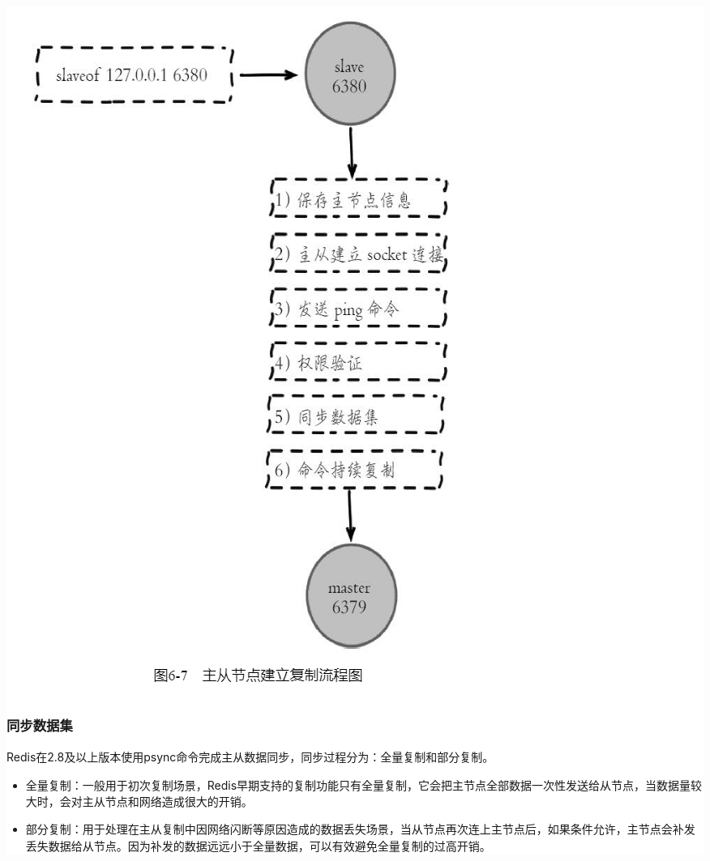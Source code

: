 ![主从复制](./2023-07-26-面经梳理-redis/主从复制.png)

### 同步数据集

Redis在2.8及以上版本使用psync命令完成主从数据同步，同步过程分为：全量复制和部分复制。

- 全量复制：一般用于初次复制场景，Redis早期支持的复制功能只有全量复制，它会把主节点全部数据一次性发送给从节点，当数据量较大时，会对主从节点和网络造成很大的开销。

- 部分复制：用于处理在主从复制中因网络闪断等原因造成的数据丢失场景，当从节点再次连上主节点后，如果条件允许，主节点会补发丢失数据给从节点。因为补发的数据远远小于全量数据，可以有效避免全量复制的过高开销。
